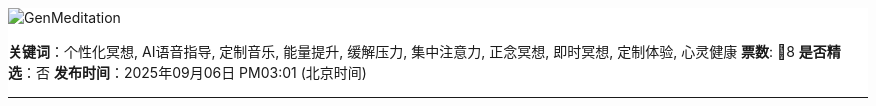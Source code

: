 ![GenMeditation](https://ph-files.imgix.net/b733f0a3-2f30-4a59-880e-1fde1ba1d9b8.jpeg?auto=format)

**关键词**：个性化冥想, AI语音指导, 定制音乐, 能量提升, 缓解压力, 集中注意力, 正念冥想, 即时冥想, 定制体验, 心灵健康
**票数**: 🔺8
**是否精选**：否
**发布时间**：2025年09月06日 PM03:01 (北京时间)

---

